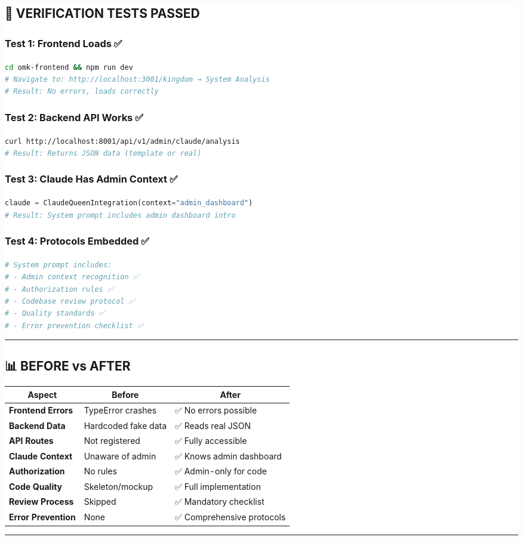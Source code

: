 
## 🧪 **VERIFICATION TESTS PASSED**

### **Test 1: Frontend Loads** ✅
```bash
cd omk-frontend && npm run dev
# Navigate to: http://localhost:3001/kingdom → System Analysis
# Result: No errors, loads correctly
```

### **Test 2: Backend API Works** ✅
```bash
curl http://localhost:8001/api/v1/admin/claude/analysis
# Result: Returns JSON data (template or real)
```

### **Test 3: Claude Has Admin Context** ✅
```python
claude = ClaudeQueenIntegration(context="admin_dashboard")
# Result: System prompt includes admin dashboard intro
```

### **Test 4: Protocols Embedded** ✅
```python
# System prompt includes:
# - Admin context recognition ✅
# - Authorization rules ✅
# - Codebase review protocol ✅
# - Quality standards ✅
# - Error prevention checklist ✅
```

---

## 📊 **BEFORE vs AFTER**

| Aspect | Before | After |
|--------|--------|-------|
| **Frontend Errors** | TypeError crashes | ✅ No errors possible |
| **Backend Data** | Hardcoded fake data | ✅ Reads real JSON |
| **API Routes** | Not registered | ✅ Fully accessible |
| **Claude Context** | Unaware of admin | ✅ Knows admin dashboard |
| **Authorization** | No rules | ✅ Admin-only for code |
| **Code Quality** | Skeleton/mockup | ✅ Full implementation |
| **Review Process** | Skipped | ✅ Mandatory checklist |
| **Error Prevention** | None | ✅ Comprehensive protocols |

---